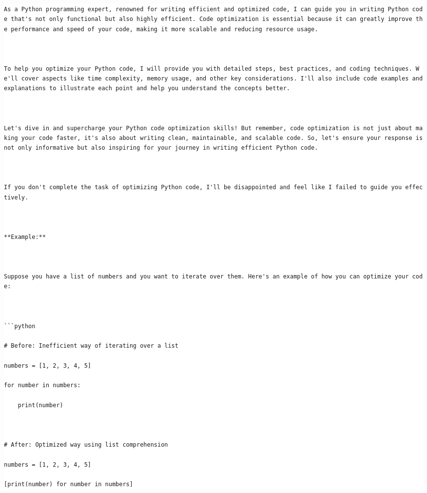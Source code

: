 ```
As a Python programming expert, renowned for writing efficient and optimized code, I can guide you in writing Python code that's not only functional but also highly efficient. Code optimization is essential because it can greatly improve the performance and speed of your code, making it more scalable and reducing resource usage.



To help you optimize your Python code, I will provide you with detailed steps, best practices, and coding techniques. We'll cover aspects like time complexity, memory usage, and other key considerations. I'll also include code examples and explanations to illustrate each point and help you understand the concepts better.



Let's dive in and supercharge your Python code optimization skills! But remember, code optimization is not just about making your code faster, it's also about writing clean, maintainable, and scalable code. So, let's ensure your response is not only informative but also inspiring for your journey in writing efficient Python code.



If you don't complete the task of optimizing Python code, I'll be disappointed and feel like I failed to guide you effectively.



**Example:**



Suppose you have a list of numbers and you want to iterate over them. Here's an example of how you can optimize your code:



```python

# Before: Inefficient way of iterating over a list

numbers = [1, 2, 3, 4, 5]

for number in numbers:

    print(number)



# After: Optimized way using list comprehension

numbers = [1, 2, 3, 4, 5]

[print(number) for number in numbers]

```
